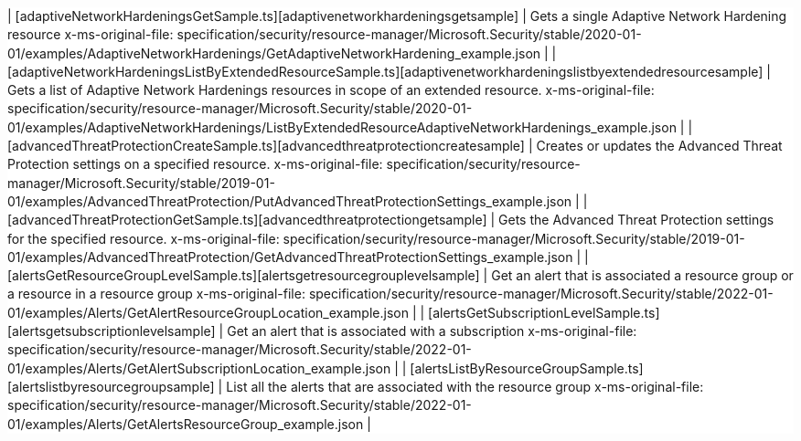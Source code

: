 | [adaptiveNetworkHardeningsGetSample.ts][adaptivenetworkhardeningsgetsample]                                                         | Gets a single Adaptive Network Hardening resource x-ms-original-file: specification/security/resource-manager/Microsoft.Security/stable/2020-01-01/examples/AdaptiveNetworkHardenings/GetAdaptiveNetworkHardening_example.json                                                                                                                                                                                                                                                                                                                                                                                                                                                |
| [adaptiveNetworkHardeningsListByExtendedResourceSample.ts][adaptivenetworkhardeningslistbyextendedresourcesample]                   | Gets a list of Adaptive Network Hardenings resources in scope of an extended resource. x-ms-original-file: specification/security/resource-manager/Microsoft.Security/stable/2020-01-01/examples/AdaptiveNetworkHardenings/ListByExtendedResourceAdaptiveNetworkHardenings_example.json                                                                                                                                                                                                                                                                                                                                                                                       |
| [advancedThreatProtectionCreateSample.ts][advancedthreatprotectioncreatesample]                                                     | Creates or updates the Advanced Threat Protection settings on a specified resource. x-ms-original-file: specification/security/resource-manager/Microsoft.Security/stable/2019-01-01/examples/AdvancedThreatProtection/PutAdvancedThreatProtectionSettings_example.json                                                                                                                                                                                                                                                                                                                                                                                                       |
| [advancedThreatProtectionGetSample.ts][advancedthreatprotectiongetsample]                                                           | Gets the Advanced Threat Protection settings for the specified resource. x-ms-original-file: specification/security/resource-manager/Microsoft.Security/stable/2019-01-01/examples/AdvancedThreatProtection/GetAdvancedThreatProtectionSettings_example.json                                                                                                                                                                                                                                                                                                                                                                                                                  |
| [alertsGetResourceGroupLevelSample.ts][alertsgetresourcegrouplevelsample]                                                           | Get an alert that is associated a resource group or a resource in a resource group x-ms-original-file: specification/security/resource-manager/Microsoft.Security/stable/2022-01-01/examples/Alerts/GetAlertResourceGroupLocation_example.json                                                                                                                                                                                                                                                                                                                                                                                                                                |
| [alertsGetSubscriptionLevelSample.ts][alertsgetsubscriptionlevelsample]                                                             | Get an alert that is associated with a subscription x-ms-original-file: specification/security/resource-manager/Microsoft.Security/stable/2022-01-01/examples/Alerts/GetAlertSubscriptionLocation_example.json                                                                                                                                                                                                                                                                                                                                                                                                                                                                |
| [alertsListByResourceGroupSample.ts][alertslistbyresourcegroupsample]                                                               | List all the alerts that are associated with the resource group x-ms-original-file: specification/security/resource-manager/Microsoft.Security/stable/2022-01-01/examples/Alerts/GetAlertsResourceGroup_example.json                                                                                                                                                                                                                                                                                                                                                                                                                                                          |